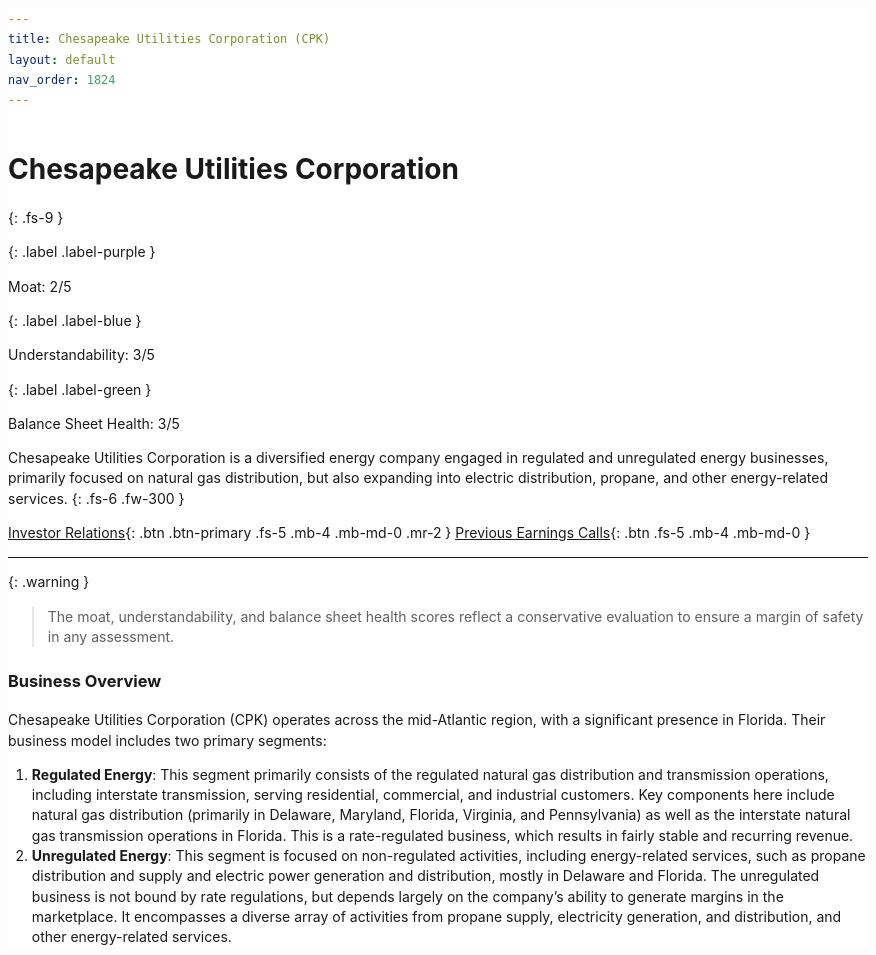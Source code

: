 ```yaml
---
title: Chesapeake Utilities Corporation (CPK)
layout: default
nav_order: 1824
---
```


# Chesapeake Utilities Corporation
{: .fs-9 }

{: .label .label-purple }

Moat: 2/5

{: .label .label-blue }

Understandability: 3/5

{: .label .label-green }

Balance Sheet Health: 3/5

Chesapeake Utilities Corporation is a diversified energy company engaged in regulated and unregulated energy businesses, primarily focused on natural gas distribution, but also expanding into electric distribution, propane, and other energy-related services.
{: .fs-6 .fw-300 }

[Investor Relations](https://www.google.com/search?q=CPK+investor+relations){: .btn .btn-primary .fs-5 .mb-4 .mb-md-0 .mr-2 }
[Previous Earnings Calls](https://discountingcashflows.com/company/CPK/transcripts/){: .btn .fs-5 .mb-4 .mb-md-0 }

---

{: .warning }
>The moat, understandability, and balance sheet health scores reflect a conservative evaluation to ensure a margin of safety in any assessment.



### Business Overview

Chesapeake Utilities Corporation (CPK) operates across the mid-Atlantic region, with a significant presence in Florida. Their business model includes two primary segments: 

1.  **Regulated Energy**:  This segment primarily consists of the regulated natural gas distribution and transmission operations, including interstate transmission, serving residential, commercial, and industrial customers. Key components here include natural gas distribution (primarily in Delaware, Maryland, Florida, Virginia, and Pennsylvania) as well as the interstate natural gas transmission operations in Florida. This is a rate-regulated business, which results in fairly stable and recurring revenue.
2.  **Unregulated Energy**:  This segment is focused on non-regulated activities, including energy-related services, such as propane distribution and supply and electric power generation and distribution, mostly in Delaware and Florida. The unregulated business is not bound by rate regulations, but depends largely on the company’s ability to generate margins in the marketplace. It encompasses a diverse array of activities from propane supply, electricity generation, and distribution, and other energy-related services.
